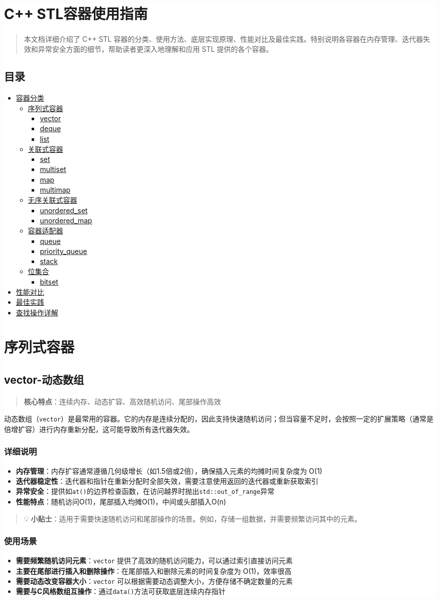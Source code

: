 # C++ STL容器使用指南

> 本文档详细介绍了 C++ STL 容器的分类、使用方法、底层实现原理、性能对比及最佳实践。特别说明各容器在内存管理、迭代器失效和异常安全方面的细节，帮助读者更深入地理解和应用 STL 提供的各个容器。

## 目录

- [容器分类](#容器分类)
  - [序列式容器](#序列式容器)
    - [vector](#vector-动态数组)
    - [deque](#deque-双端队列)
    - [list](#list-双向链表)
  - [关联式容器](#关联式容器)
    - [set](#set-有序集合)
    - [multiset](#multiset-有序多重集合)
    - [map](#map-有序键值对)
    - [multimap](#multimap-有序多重映射)
  - [无序关联式容器](#无序关联式容器)
    - [unordered_set](#unordered_set-哈希集合)
    - [unordered_map](#unordered_map-哈希表)
  - [容器适配器](#容器适配器)
    - [queue](#queue-队列)
    - [priority_queue](#priority_queue-优先队列)
    - [stack](#stack-栈)
  - [位集合](#位集合)
    - [bitset](#bitset-固定大小位容器)
- [性能对比](#性能对比)
- [最佳实践](#最佳实践)
- [查找操作详解](#查找操作详解)

# 序列式容器

## vector-动态数组

> **核心特点**：连续内存、动态扩容、高效随机访问、尾部操作高效

动态数组（`vector`）是最常用的容器。它的内存是连续分配的，因此支持快速随机访问；但当容量不足时，会按照一定的扩展策略（通常是倍增扩容）进行内存重新分配，这可能导致所有迭代器失效。  

### 详细说明  

- **内存管理**：内存扩容通常遵循几何级增长（如1.5倍或2倍），确保插入元素的均摊时间复杂度为 O(1)
- **迭代器稳定性**：迭代器和指针在重新分配时全部失效，需要注意使用返回的迭代器或重新获取索引
- **异常安全**：提供如`at()`的边界检查函数，在访问越界时抛出`std::out_of_range`异常
- **性能特点**：随机访问O(1)，尾部插入均摊O(1)，中间或头部插入O(n)

> 💡 **小贴士**：适用于需要快速随机访问和尾部操作的场景。例如，存储一组数据，并需要频繁访问其中的元素。

### 使用场景

- **需要频繁随机访问元素**：`vector` 提供了高效的随机访问能力，可以通过索引直接访问元素
- **主要在尾部进行插入和删除操作**：在尾部插入和删除元素的时间复杂度为 O(1)，效率很高
- **需要动态改变容器大小**：`vector` 可以根据需要动态调整大小，方便存储不确定数量的元素
- **需要与C风格数组互操作**：通过`data()`方法可获取底层连续内存指针
